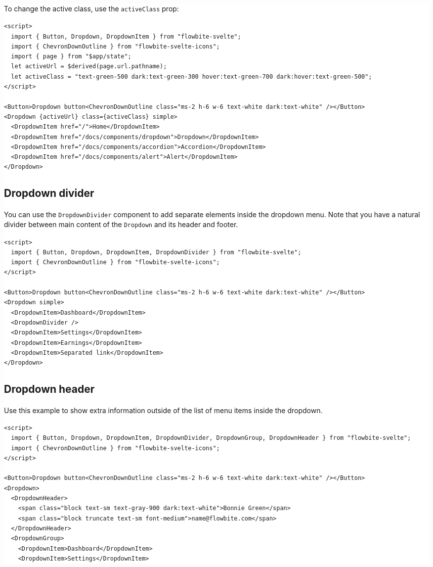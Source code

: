 To change the active class, use the `activeClass` prop:

```svelte
<script>
  import { Button, Dropdown, DropdownItem } from "flowbite-svelte";
  import { ChevronDownOutline } from "flowbite-svelte-icons";
  import { page } from "$app/state";
  let activeUrl = $derived(page.url.pathname);
  let activeClass = "text-green-500 dark:text-green-300 hover:text-green-700 dark:hover:text-green-500";
</script>

<Button>Dropdown button<ChevronDownOutline class="ms-2 h-6 w-6 text-white dark:text-white" /></Button>
<Dropdown {activeUrl} class={activeClass} simple>
  <DropdownItem href="/">Home</DropdownItem>
  <DropdownItem href="/docs/components/dropdown">Dropdown</DropdownItem>
  <DropdownItem href="/docs/components/accordion">Accordion</DropdownItem>
  <DropdownItem href="/docs/components/alert">Alert</DropdownItem>
</Dropdown>
```

## Dropdown divider

You can use the `DropdownDivider` component to add separate elements inside the dropdown menu. Note that you have a natural divider between main content of the `Dropdown` and its header and footer.

```svelte
<script>
  import { Button, Dropdown, DropdownItem, DropdownDivider } from "flowbite-svelte";
  import { ChevronDownOutline } from "flowbite-svelte-icons";
</script>

<Button>Dropdown button<ChevronDownOutline class="ms-2 h-6 w-6 text-white dark:text-white" /></Button>
<Dropdown simple>
  <DropdownItem>Dashboard</DropdownItem>
  <DropdownDivider />
  <DropdownItem>Settings</DropdownItem>
  <DropdownItem>Earnings</DropdownItem>
  <DropdownItem>Separated link</DropdownItem>
</Dropdown>
```

## Dropdown header

Use this example to show extra information outside of the list of menu items inside the dropdown.

```svelte
<script>
  import { Button, Dropdown, DropdownItem, DropdownDivider, DropdownGroup, DropdownHeader } from "flowbite-svelte";
  import { ChevronDownOutline } from "flowbite-svelte-icons";
</script>

<Button>Dropdown button<ChevronDownOutline class="ms-2 h-6 w-6 text-white dark:text-white" /></Button>
<Dropdown>
  <DropdownHeader>
    <span class="block text-sm text-gray-900 dark:text-white">Bonnie Green</span>
    <span class="block truncate text-sm font-medium">name@flowbite.com</span>
  </DropdownHeader>
  <DropdownGroup>
    <DropdownItem>Dashboard</DropdownItem>
    <DropdownItem>Settings</DropdownItem>
```